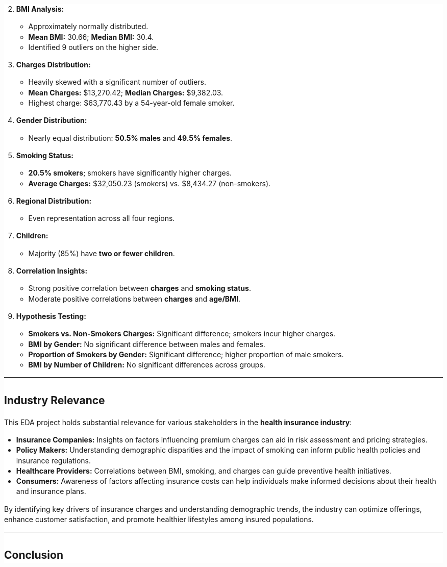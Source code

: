 2. **BMI Analysis:**
   - Approximately normally distributed.
   - **Mean BMI:** 30.66; **Median BMI:** 30.4.
   - Identified 9 outliers on the higher side.
   
3. **Charges Distribution:**
   - Heavily skewed with a significant number of outliers.
   - **Mean Charges:** \$13,270.42; **Median Charges:** \$9,382.03.
   - Highest charge: \$63,770.43 by a 54-year-old female smoker.
   
4. **Gender Distribution:**
   - Nearly equal distribution: **50.5% males** and **49.5% females**.
   
5. **Smoking Status:**
   - **20.5% smokers**; smokers have significantly higher charges.
   - **Average Charges:** \$32,050.23 (smokers) vs. \$8,434.27 (non-smokers).
   
6. **Regional Distribution:**
   - Even representation across all four regions.
   
7. **Children:**
   - Majority (85%) have **two or fewer children**.
   
8. **Correlation Insights:**
   - Strong positive correlation between **charges** and **smoking status**.
   - Moderate positive correlations between **charges** and **age/BMI**.
   
9. **Hypothesis Testing:**
   - **Smokers vs. Non-Smokers Charges:** Significant difference; smokers incur higher charges.
   - **BMI by Gender:** No significant difference between males and females.
   - **Proportion of Smokers by Gender:** Significant difference; higher proportion of male smokers.
   - **BMI by Number of Children:** No significant differences across groups.

---

## Industry Relevance

This EDA project holds substantial relevance for various stakeholders in the **health insurance industry**:

- **Insurance Companies:** Insights on factors influencing premium charges can aid in risk assessment and pricing strategies.
- **Policy Makers:** Understanding demographic disparities and the impact of smoking can inform public health policies and insurance regulations.
- **Healthcare Providers:** Correlations between BMI, smoking, and charges can guide preventive health initiatives.
- **Consumers:** Awareness of factors affecting insurance costs can help individuals make informed decisions about their health and insurance plans.

By identifying key drivers of insurance charges and understanding demographic trends, the industry can optimize offerings, enhance customer satisfaction, and promote healthier lifestyles among insured populations.

---

## Conclusion
